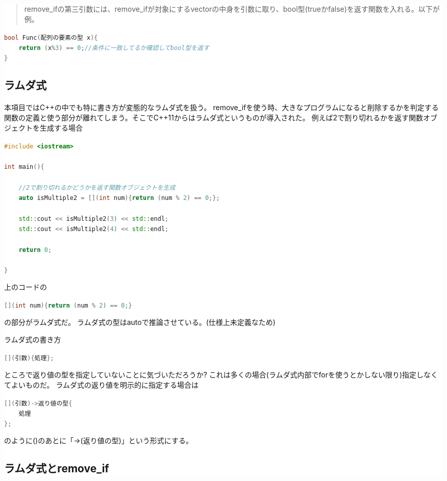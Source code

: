 
>remove\_ifの第三引数には、remove\_ifが対象にするvectorの中身を引数に取り、bool型(trueかfalse)を返す関数を入れる。以下が例。

```cpp
bool Func(配列の要素の型 x){
	return (x%3) == 0;//条件に一致してるか確認してbool型を返す
}
```


## ラムダ式
本項目ではC++の中でも特に書き方が変態的なラムダ式を扱う。
remove\_ifを使う時、大きなプログラムになると削除するかを判定する関数の定義と使う部分が離れてしまう。そこでC++11からはラムダ式というものが導入された。 例えば2で割り切れるかを返す関数オブジェクトを生成する場合  

```cpp
#include <iostream>

int main(){
    
    //2で割り切れるかどうかを返す関数オブジェクトを生成
    auto isMultiple2 = [](int num){return (num % 2) == 0;};
      
    std::cout << isMultiple2(3) << std::endl;
    std::cout << isMultiple2(4) << std::endl;
      
    return 0;
    
}
```


上のコードの

```cpp
[](int num){return (num % 2) == 0;}
```

の部分がラムダ式だ。 ラムダ式の型はautoで推論させている。(仕様上未定義なため)


ラムダ式の書き方

```cpp
[](引数){処理};
```

ところで返り値の型を指定していないことに気づいただろうか? これは多くの場合(ラムダ式内部でforを使うとかしない限り)指定しなくてよいものだ。
ラムダ式の返り値を明示的に指定する場合は

```cpp
[](引数)->返り値の型{
	処理
};
```

のように()のあとに「->(返り値の型)」という形式にする。


## ラムダ式とremove_if
